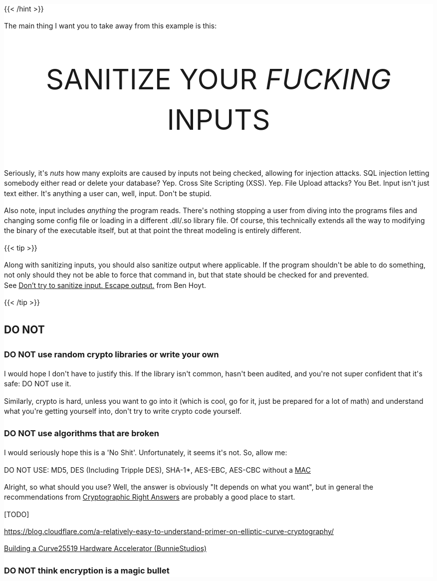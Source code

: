 {{< /hint >}}

The main thing I want you to take away from this example is this:

<center><p style="font-size:4em;">
    SANITIZE YOUR <i>FUCKING</i> INPUTS    
</p></center>

Seriously, it's *nuts* how many exploits are caused by inputs not being checked, allowing for injection attacks. SQL injection letting somebody either read or delete your database? Yep. Cross Site Scripting (XSS). Yep. File Upload attacks? You Bet. Input isn't just text either. It's anything a user can, well, input. Don't be stupid.

Also note, input includes *anything* the program reads. There's nothing stopping a user from diving into the programs files and changing some config file or loading in a different .dll/.so library file. Of course, this technically extends all the way to modifying the binary of the executable itself, but at that point the threat modeling is entirely different.

{{< tip >}}

Along with sanitizing inputs, you should also sanitize output where applicable. If the program shouldn't be able to do something, not only should they not be able to force that command in, but that state should be checked for and prevented. </br>See [Don’t try to sanitize input. Escape output.](https://benhoyt.com/writings/dont-sanitize-do-escape/) from Ben Hoyt.

{{< /tip >}}

## DO NOT

### DO NOT use random crypto libraries or write your own

I would hope I don't have to justify this. If the library isn't common, hasn't been audited, and you're not super confident that it's safe: DO NOT use it.

Similarly, crypto is hard, unless you want to go into it (which is cool, go for it, just be prepared for a lot of math) and understand what you're getting yourself into, don't try to write crypto code yourself.

### DO NOT use algorithms that are broken

I would seriously hope this is a 'No Shit'. Unfortunately, it seems it's not. So, allow me:

DO NOT USE: MD5, DES (Including Tripple DES), SHA-1*, AES-EBC, AES-CBC without a [MAC](https://en.wikipedia.org/wiki/CBC-MAC)

Alright, so what should you use? Well, the answer is obviously "It depends on what you want", but in general the recommendations from [Cryptographic Right Answers](https://latacora.micro.blog/2018/04/03/cryptographic-right-answers.html) are probably a good place to start.

[TODO]

https://blog.cloudflare.com/a-relatively-easy-to-understand-primer-on-elliptic-curve-cryptography/

[Building a Curve25519 Hardware Accelerator (BunnieStudios)](https://www.bunniestudios.com/blog/?p=6140)

### DO NOT think encryption is a magic bullet
